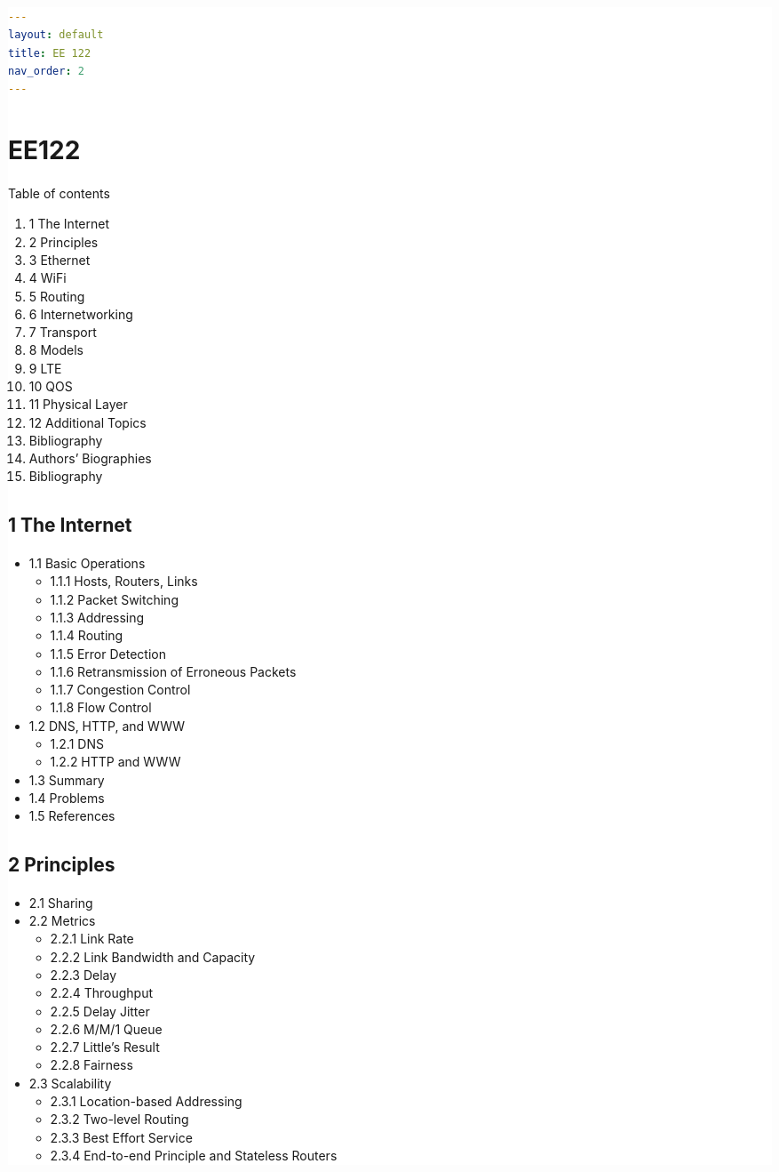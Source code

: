 ```yaml
---
layout: default
title: EE 122
nav_order: 2
---
```


# EE122

Table of contents

1. 1 The Internet
1. 2 Principles
1. 3 Ethernet
1. 4 WiFi
1. 5 Routing
1. 6 Internetworking
1. 7 Transport
1. 8 Models
1. 9 LTE
1. 10 QOS
1. 11 Physical Layer
1. 12 Additional Topics
1. Bibliography
1. Authors’ Biographies
1. Bibliography

## 1 The Internet

- 1.1 Basic Operations
  - 1.1.1 Hosts, Routers, Links
  - 1.1.2 Packet Switching
  - 1.1.3 Addressing
  - 1.1.4 Routing
  - 1.1.5 Error Detection
  - 1.1.6 Retransmission of Erroneous Packets
  - 1.1.7 Congestion Control
  - 1.1.8 Flow Control
- 1.2 DNS, HTTP, and WWW
  - 1.2.1 DNS
  - 1.2.2 HTTP and WWW
- 1.3 Summary
- 1.4 Problems
- 1.5 References

## 2 Principles

- 2.1 Sharing
- 2.2 Metrics
  - 2.2.1 Link Rate
  - 2.2.2 Link Bandwidth and Capacity
  - 2.2.3 Delay
  - 2.2.4 Throughput
  - 2.2.5 Delay Jitter
  - 2.2.6 M/M/1 Queue
  - 2.2.7 Little’s Result
  - 2.2.8 Fairness
- 2.3 Scalability
  - 2.3.1 Location-based Addressing
  - 2.3.2 Two-level Routing
  - 2.3.3 Best Effort Service
  - 2.3.4 End-to-end Principle and Stateless Routers